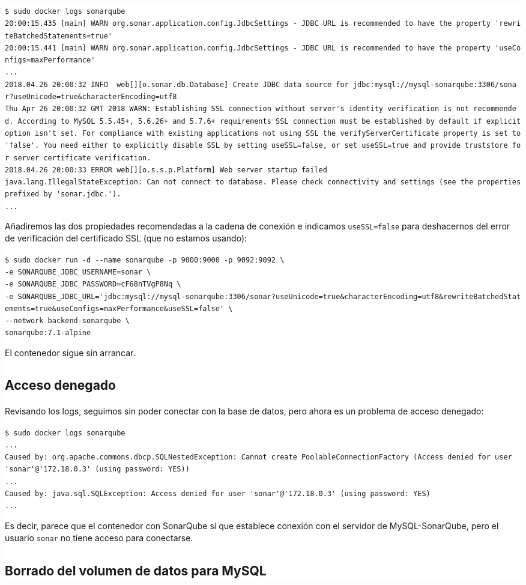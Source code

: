 ```shell
$ sudo docker logs sonarqube
20:00:15.435 [main] WARN org.sonar.application.config.JdbcSettings - JDBC URL is recommended to have the property 'rewriteBatchedStatements=true'
20:00:15.441 [main] WARN org.sonar.application.config.JdbcSettings - JDBC URL is recommended to have the property 'useConfigs=maxPerformance'
...
2018.04.26 20:00:32 INFO  web[][o.sonar.db.Database] Create JDBC data source for jdbc:mysql://mysql-sonarqube:3306/sonar?useUnicode=true&characterEncoding=utf8
Thu Apr 26 20:00:32 GMT 2018 WARN: Establishing SSL connection without server's identity verification is not recommended. According to MySQL 5.5.45+, 5.6.26+ and 5.7.6+ requirements SSL connection must be established by default if explicit option isn't set. For compliance with existing applications not using SSL the verifyServerCertificate property is set to 'false'. You need either to explicitly disable SSL by setting useSSL=false, or set useSSL=true and provide truststore for server certificate verification.
2018.04.26 20:00:33 ERROR web[][o.s.s.p.Platform] Web server startup failed
java.lang.IllegalStateException: Can not connect to database. Please check connectivity and settings (see the properties prefixed by 'sonar.jdbc.').
...
```

Añadiremos las dos propiedades recomendadas a la cadena de conexión e indicamos `useSSL=false` para deshacernos del error de verificación del certificado SSL (que no estamos usando):

```shell
$ sudo docker run -d --name sonarqube -p 9000:9000 -p 9092:9092 \
-e SONARQUBE_JDBC_USERNAME=sonar \
-e SONARQUBE_JDBC_PASSWORD=cF68nTVgP8Nq \
-e SONARQUBE_JDBC_URL='jdbc:mysql://mysql-sonarqube:3306/sonar?useUnicode=true&characterEncoding=utf8&rewriteBatchedStatements=true&useConfigs=maxPerformance&useSSL=false' \
--network backend-sonarqube \
sonarqube:7.1-alpine
```

El contenedor sigue sin arrancar.

## Acceso denegado

Revisando los logs, seguimos sin poder conectar con la base de datos, pero ahora es un problema de acceso denegado:

```shell
$ sudo docker logs sonarqube
...
Caused by: org.apache.commons.dbcp.SQLNestedException: Cannot create PoolableConnectionFactory (Access denied for user 'sonar'@'172.18.0.3' (using password: YES))
...
Caused by: java.sql.SQLException: Access denied for user 'sonar'@'172.18.0.3' (using password: YES)
...
```

Es decir, parece que el contenedor con SonarQube sí que establece conexión con el servidor de MySQL-SonarQube, pero el usuario `sonar` no tiene acceso para conectarse.

## Borrado del volumen de datos para MySQL
